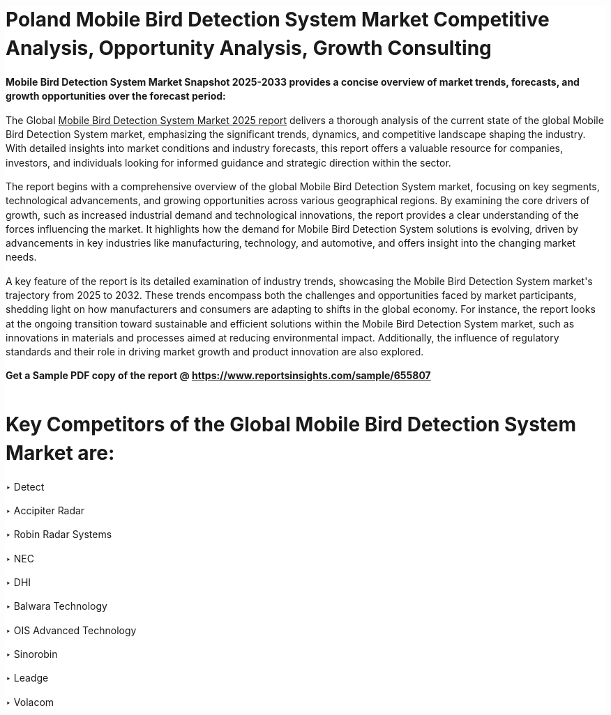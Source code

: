 # Poland Mobile Bird Detection System Market Competitive Analysis, Opportunity Analysis, Growth Consulting

<strong>Mobile Bird Detection System Market Snapshot 2025-2033 provides a concise overview of market trends, forecasts, and growth opportunities over the forecast period:</strong>

The Global <a href=https://www.reportsinsights.com/sample/655807>Mobile Bird Detection System Market 2025 report</a> delivers a thorough analysis of the current state of the global Mobile Bird Detection System market, emphasizing the significant trends, dynamics, and competitive landscape shaping the industry. With detailed insights into market conditions and industry forecasts, this report offers a valuable resource for companies, investors, and individuals looking for informed guidance and strategic direction within the sector.

The report begins with a comprehensive overview of the global Mobile Bird Detection System market, focusing on key segments, technological advancements, and growing opportunities across various geographical regions. By examining the core drivers of growth, such as increased industrial demand and technological innovations, the report provides a clear understanding of the forces influencing the market. It highlights how the demand for Mobile Bird Detection System solutions is evolving, driven by advancements in key industries like manufacturing, technology, and automotive, and offers insight into the changing market needs.

A key feature of the report is its detailed examination of industry trends, showcasing the Mobile Bird Detection System market's trajectory from 2025 to 2032. These trends encompass both the challenges and opportunities faced by market participants, shedding light on how manufacturers and consumers are adapting to shifts in the global economy. For instance, the report looks at the ongoing transition toward sustainable and efficient solutions within the Mobile Bird Detection System market, such as innovations in materials and processes aimed at reducing environmental impact. Additionally, the influence of regulatory standards and their role in driving market growth and product innovation are also explored.

<strong>Get a Sample PDF copy of the report @ <a href=https://www.reportsinsights.com/sample/655807>https://www.reportsinsights.com/sample/655807</a></strong>

# <strong>Key Competitors of the Global Mobile Bird Detection System Market are:</strong>

‣ Detect

‣ Accipiter Radar

‣ Robin Radar Systems

‣ NEC

‣ DHI

‣ Balwara Technology

‣ OIS Advanced Technology

‣ Sinorobin

‣ Leadge

‣ Volacom
